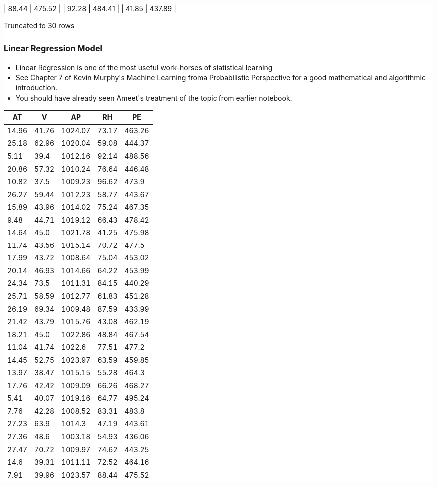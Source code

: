 | 88.44 | 475.52 |
| 92.28 | 484.41 |
| 41.85 | 437.89 |

Truncated to 30 rows

### Linear Regression Model

-   Linear Regression is one of the most useful work-horses of statistical learning
-   See Chapter 7 of Kevin Murphy's Machine Learning froma Probabilistic Perspective for a good mathematical and algorithmic introduction.
-   You should have already seen Ameet's treatment of the topic from earlier notebook.

| AT    | V     | AP      | RH    | PE     |
|-------|-------|---------|-------|--------|
| 14.96 | 41.76 | 1024.07 | 73.17 | 463.26 |
| 25.18 | 62.96 | 1020.04 | 59.08 | 444.37 |
| 5.11  | 39.4  | 1012.16 | 92.14 | 488.56 |
| 20.86 | 57.32 | 1010.24 | 76.64 | 446.48 |
| 10.82 | 37.5  | 1009.23 | 96.62 | 473.9  |
| 26.27 | 59.44 | 1012.23 | 58.77 | 443.67 |
| 15.89 | 43.96 | 1014.02 | 75.24 | 467.35 |
| 9.48  | 44.71 | 1019.12 | 66.43 | 478.42 |
| 14.64 | 45.0  | 1021.78 | 41.25 | 475.98 |
| 11.74 | 43.56 | 1015.14 | 70.72 | 477.5  |
| 17.99 | 43.72 | 1008.64 | 75.04 | 453.02 |
| 20.14 | 46.93 | 1014.66 | 64.22 | 453.99 |
| 24.34 | 73.5  | 1011.31 | 84.15 | 440.29 |
| 25.71 | 58.59 | 1012.77 | 61.83 | 451.28 |
| 26.19 | 69.34 | 1009.48 | 87.59 | 433.99 |
| 21.42 | 43.79 | 1015.76 | 43.08 | 462.19 |
| 18.21 | 45.0  | 1022.86 | 48.84 | 467.54 |
| 11.04 | 41.74 | 1022.6  | 77.51 | 477.2  |
| 14.45 | 52.75 | 1023.97 | 63.59 | 459.85 |
| 13.97 | 38.47 | 1015.15 | 55.28 | 464.3  |
| 17.76 | 42.42 | 1009.09 | 66.26 | 468.27 |
| 5.41  | 40.07 | 1019.16 | 64.77 | 495.24 |
| 7.76  | 42.28 | 1008.52 | 83.31 | 483.8  |
| 27.23 | 63.9  | 1014.3  | 47.19 | 443.61 |
| 27.36 | 48.6  | 1003.18 | 54.93 | 436.06 |
| 27.47 | 70.72 | 1009.97 | 74.62 | 443.25 |
| 14.6  | 39.31 | 1011.11 | 72.52 | 464.16 |
| 7.91  | 39.96 | 1023.57 | 88.44 | 475.52 |
